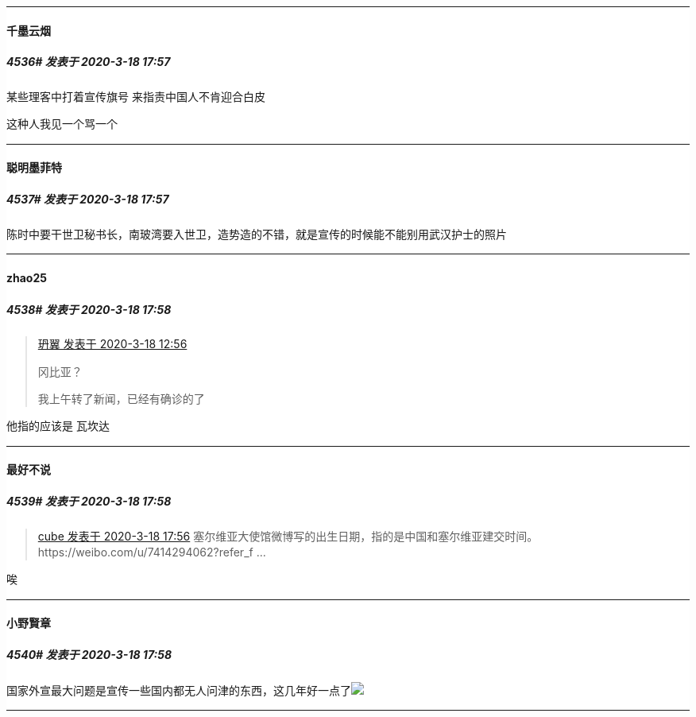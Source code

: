
-----

####  千墨云烟  
##### 4536#       发表于 2020-3-18 17:57


某些理客中打着宣传旗号 来指责中国人不肯迎合白皮


这种人我见一个骂一个


-----

####  聪明墨菲特  
##### 4537#       发表于 2020-3-18 17:57


陈时中要干世卫秘书长，南玻湾要入世卫，造势造的不错，就是宣传的时候能不能别用武汉护士的照片


-----

####  zhao25  
##### 4538#       发表于 2020-3-18 17:58


<blockquote><a href="httphttps://bbs.saraba1st.com/2b/forum.php?mod=redirect&amp;goto=findpost&amp;pid=46784569&amp;ptid=1919303" target="_blank">玬翼 发表于 2020-3-18 12:56</a>

冈比亚？

我上午转了新闻，已经有确诊的了</blockquote>
他指的应该是 瓦坎达


-----

####  最好不说  
##### 4539#       发表于 2020-3-18 17:58


<blockquote><a href="httphttps://bbs.saraba1st.com/2b/forum.php?mod=redirect&amp;goto=findpost&amp;pid=46788253&amp;ptid=1919303" target="_blank">cube 发表于 2020-3-18 17:56</a>
塞尔维亚大使馆微博写的出生日期，指的是中国和塞尔维亚建交时间。https://weibo.com/u/7414294062?refer_f ...</blockquote>
唉


-----

####  小野賢章  
##### 4540#       发表于 2020-3-18 17:58


国家外宣最大问题是宣传一些国内都无人问津的东西，这几年好一点了<img src="https://static.saraba1st.com/image/smiley/face2017/013.png" referrerpolicy="no-referrer">


-----
